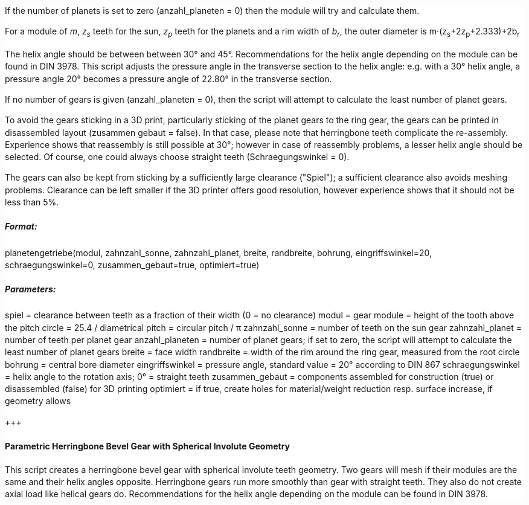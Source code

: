 If the number of planets is set to zero (anzahl_planeten = 0) then the module will try and calculate them.

For a module of  <i>m</i>, <i>z<sub>s</sub></i> teeth for the sun, <i>z<sub>p</sub></i> teeth for the planets and a rim width of <i>b<sub>r</sub></i>, the outer diameter is m·(z<sub>s</sub>+2z<sub>p</sub>+2.333)+2b<sub>r</sub>

The helix angle should be between between 30° and 45°. Recommendations for the helix angle depending on the module can be found in DIN 3978. This script adjusts the pressure angle in the transverse section to the helix angle: e.g. with a 30° helix angle, a pressure angle 20° becomes a pressure angle of 22.80° in the transverse section.

If no number of gears is given (anzahl_planeten = 0), then the script will attempt to calculate the least number of planet gears.

To avoid the gears sticking in a 3D print, particularly sticking of the planet gears to the ring gear, the gears can be printed in disassembled layout (zusammen gebaut = false). In that case, please note that herringbone teeth complicate the re-assembly. Experience shows that reassembly is still possible at 30°; however in case of reassembly problems, a lesser helix angle should be selected. Of course, one could always choose straight teeth (Schraegungswinkel = 0).

The gears can also be kept from sticking by a sufficiently large clearance ("Spiel"); a sufficient clearance also avoids meshing problems. Clearance can be left smaller if the 3D printer offers good resolution, however experience shows that it should not be less than 5%.

<h5>Format:</h5>
planetengetriebe(modul, zahnzahl_sonne, zahnzahl_planet, breite, randbreite, bohrung, eingriffswinkel=20, schraegungswinkel=0, zusammen_gebaut=true, optimiert=true)

<h5>Parameters:</h5>
spiel = clearance between teeth as a fraction of their width (0 = no clearance)
modul = gear module = height of the tooth above the pitch circle = 25.4 / diametrical pitch = circular pitch / π
zahnzahl_sonne = number of teeth on the sun gear
zahnzahl_planet = number of teeth per planet gear
anzahl_planeten = number of planet gears; if set to zero, the script will attempt to calculate the least number of planet gears
breite = face width
randbreite = width of the rim around the ring gear, measured from the root circle
bohrung = central bore diameter
eingriffswinkel = pressure angle, standard value = 20° according to DIN 867
schraegungswinkel = helix angle to the rotation axis; 0° = straight teeth
zusammen_gebaut = components assembled for construction (true) or disassembled (false) for 3D printing
optimiert = if true, create holes for material/weight reduction resp. surface increase, if geometry allows

+++

<h4>Parametric Herringbone Bevel Gear with Spherical Involute Geometry</h4>

This script creates a herringbone bevel gear with spherical involute teeth geometry. Two gears will mesh if their modules are the same and their helix angles opposite. Herringbone gears run more smoothly than gear with straight teeth. They also do not create axial load like helical gears do. Recommendations for the helix angle depending on the module can be found in DIN 3978.
